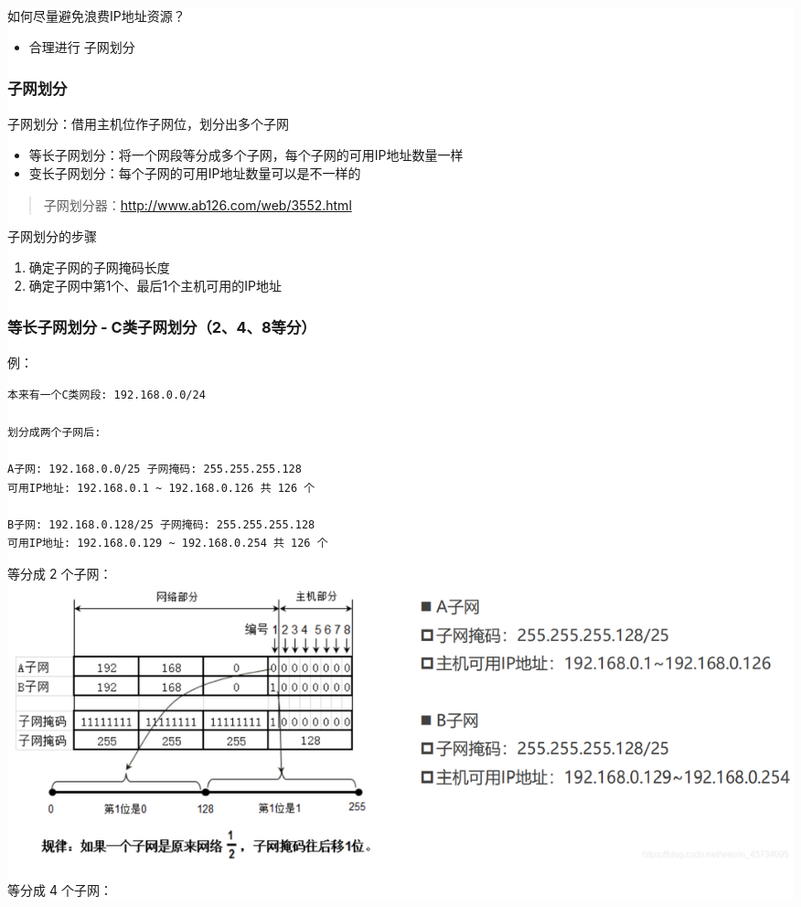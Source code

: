 
如何尽量避免浪费IP地址资源？
- 合理进行 子网划分


### 子网划分
子网划分：借用主机位作子网位，划分出多个子网

- 等长子网划分：将一个网段等分成多个子网，每个子网的可用IP地址数量一样
- 变长子网划分：每个子网的可用IP地址数量可以是不一样的

> 子网划分器：http://www.ab126.com/web/3552.html

子网划分的步骤

1. 确定子网的子网掩码长度
2. 确定子网中第1个、最后1个主机可用的IP地址

### 等长子网划分 - C类子网划分（2、4、8等分）
例：
```
本来有一个C类网段: 192.168.0.0/24

划分成两个子网后:

A子网: 192.168.0.0/25 子网掩码: 255.255.255.128
可用IP地址: 192.168.0.1 ~ 192.168.0.126 共 126 个

B子网: 192.168.0.128/25 子网掩码: 255.255.255.128
可用IP地址: 192.168.0.129 ~ 192.168.0.254 共 126 个
```

等分成 2 个子网：
![subnetwork](./static/subnetwork_half.png)

等分成 4 个子网：